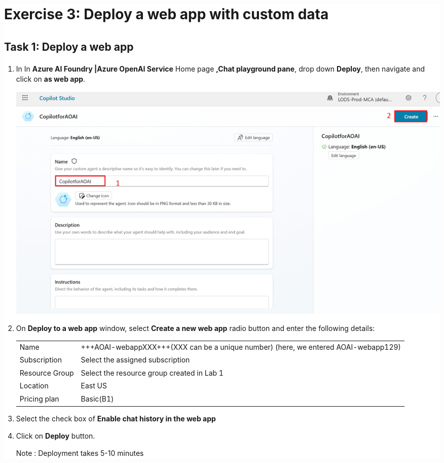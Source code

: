 # Exercise 3: Deploy a web app with custom data

## Task 1: Deploy a web app

1.  In In **Azure AI Foundry |Azure OpenAI Service** Home page **,Chat
    playground pane**, drop down **Deploy**, then navigate and click on
    **as web app**.

     ![](./media/image92.png)

2.  On **Deploy to a web app** window, select **Create a new web app**
    radio button and enter the following details:

      |    |   |
      |---|----|
      |Name |	+++AOAI-webappXXX+++(XXX can be a unique number) (here, we entered AOAI-webapp129)|
      |Subscription|	Select the assigned subscription|
      |Resource Group	|Select the resource group created in Lab 1|
      |Location|	East US|
      |Pricing plan|	Basic(B1)|

3.  Select the check box of **Enable chat history in the web app**

4.  Click on **Deploy** button.

      Note : Deployment takes 5-10 minutes
